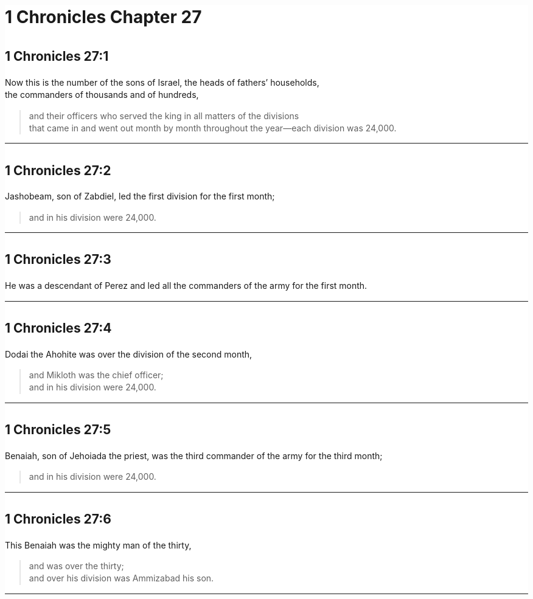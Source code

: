 # 1 Chronicles Chapter 27

## 1 Chronicles 27:1

Now this is the number of the sons of Israel, the heads of fathers’ households,  
the commanders of thousands and of hundreds,

> and their officers who served the king in all matters of the divisions  
> that came in and went out month by month throughout the year—each division was 24,000.

---

## 1 Chronicles 27:2

Jashobeam, son of Zabdiel, led the first division for the first month;

> and in his division were 24,000.

---

## 1 Chronicles 27:3

He was a descendant of Perez and led all the commanders of the army for the first month.

---

## 1 Chronicles 27:4

Dodai the Ahohite was over the division of the second month,

> and Mikloth was the chief officer;  
> and in his division were 24,000.

---

## 1 Chronicles 27:5

Benaiah, son of Jehoiada the priest, was the third commander of the army for the third month;

> and in his division were 24,000.

---

## 1 Chronicles 27:6

This Benaiah was the mighty man of the thirty,

> and was over the thirty;  
> and over his division was Ammizabad his son.

---
